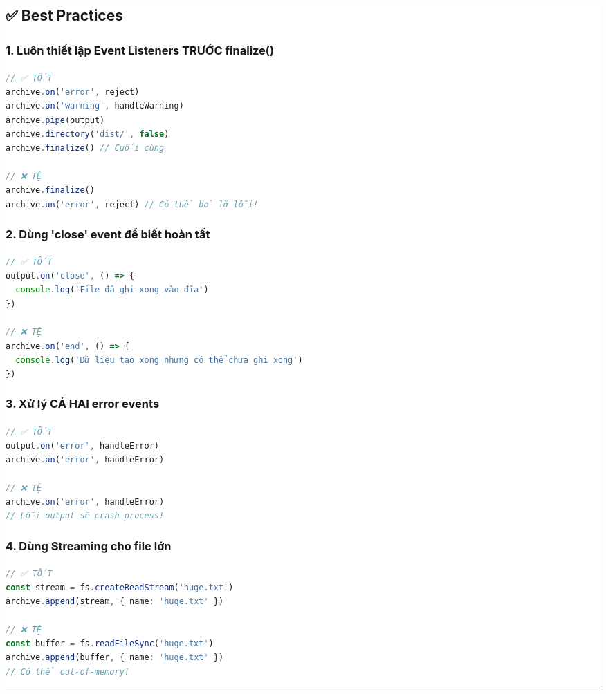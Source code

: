 
## ✅ Best Practices

### 1. Luôn thiết lập Event Listeners TRƯỚC finalize()

```typescript
// ✅ TỐT
archive.on('error', reject)
archive.on('warning', handleWarning)
archive.pipe(output)
archive.directory('dist/', false)
archive.finalize() // Cuối cùng

// ❌ TỆ
archive.finalize()
archive.on('error', reject) // Có thể bỏ lỡ lỗi!
```

### 2. Dùng 'close' event để biết hoàn tất

```typescript
// ✅ TỐT
output.on('close', () => {
  console.log('File đã ghi xong vào đĩa')
})

// ❌ TỆ
archive.on('end', () => {
  console.log('Dữ liệu tạo xong nhưng có thể chưa ghi xong')
})
```

### 3. Xử lý CẢ HAI error events

```typescript
// ✅ TỐT
output.on('error', handleError)
archive.on('error', handleError)

// ❌ TỆ
archive.on('error', handleError)
// Lỗi output sẽ crash process!
```

### 4. Dùng Streaming cho file lớn

```typescript
// ✅ TỐT
const stream = fs.createReadStream('huge.txt')
archive.append(stream, { name: 'huge.txt' })

// ❌ TỆ
const buffer = fs.readFileSync('huge.txt')
archive.append(buffer, { name: 'huge.txt' })
// Có thể out-of-memory!
```

---